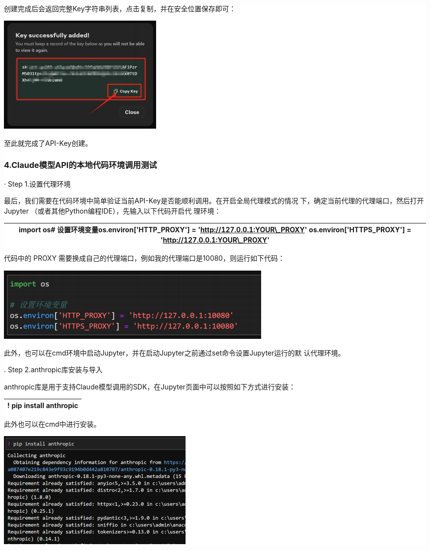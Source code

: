 创建完成后会返回完整Key字符串列表，点击复制，并在安全位置保存即可：

![](images/image66.jpeg)

至此就完成了API-Key创建。

### **4.Claude模型API的本地代码环境调用测试**

· Step 1.设置代理环境

最后，我们需要在代码环境中简单验证当前API-Key是否能顺利调用。在开启全局代理模式的情况   下，确定当前代理的代理端口，然后打开Jupyter （或者其他Python编程IDE），先输入以下代码开启代 理环境：

| import os# 设置环境变量os.environ\['HTTP\_PROXY'] = 'http://127.0.0.1:YOUR\_PROXY'  os.environ\['HTTPS\_PROXY'] = 'http://127.0.0.1:YOUR\_PROXY' |
| ------------------------------------------------------------------------------------------------------------------------------------------ |

代码中的 PROXY 需要换成自己的代理端口，例如我的代理端口是10080，则运行如下代码：

![](images/image68.png)

此外，也可以在cmd环境中启动Jupyter，并在启动Jupyter之前通过set命令设置Jupyter运行的默 认代理环境。

.  Step 2.anthropic库安装与导入

anthropic库是用于支持Claude模型调用的SDK，在Jupyter页面中可以按照如下方式进行安装：

| ! pip install anthropic |
| ----------------------- |

此外也可以在cmd中进行安装。

![](images/image69.jpeg)
